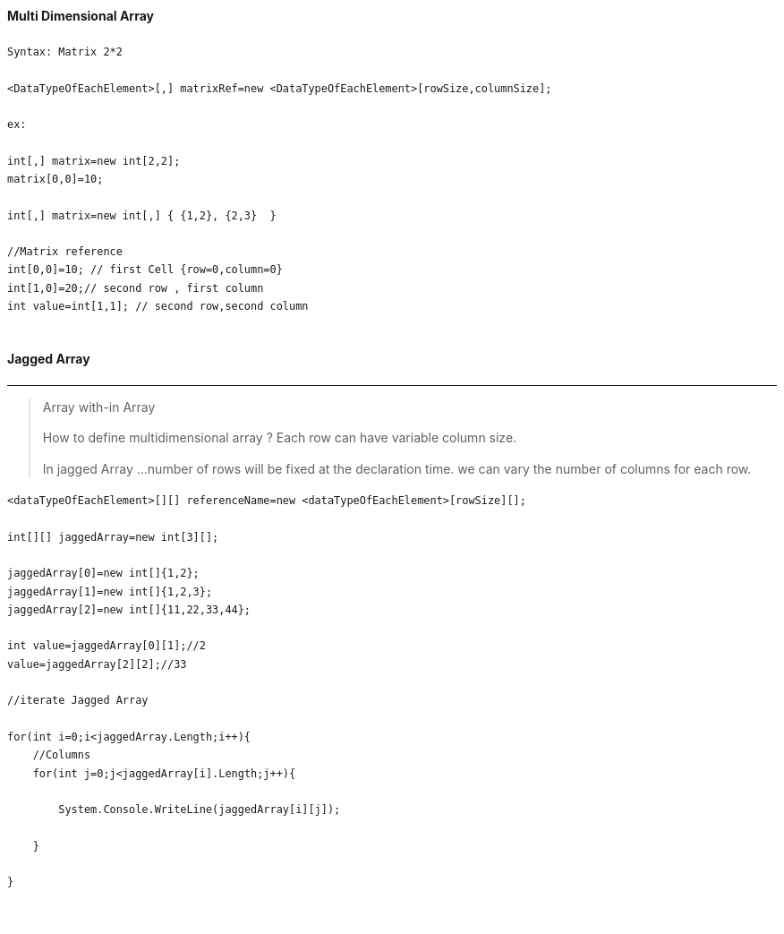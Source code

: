 #### Multi Dimensional Array



```
Syntax: Matrix 2*2

<DataTypeOfEachElement>[,] matrixRef=new <DataTypeOfEachElement>[rowSize,columnSize];

ex:

int[,] matrix=new int[2,2];
matrix[0,0]=10;

int[,] matrix=new int[,] { {1,2}, {2,3}  }

//Matrix reference
int[0,0]=10; // first Cell {row=0,column=0}
int[1,0]=20;// second row , first column
int value=int[1,1]; // second row,second column


```

#### Jagged Array

---

> Array with-in Array
>
> How to define multidimensional array  ? Each row can have variable column size.
>
> In jagged Array ...number of rows will be fixed at the declaration time. we can vary the number of columns for each row.

```
<dataTypeOfEachElement>[][] referenceName=new <dataTypeOfEachElement>[rowSize][];

int[][] jaggedArray=new int[3][];

jaggedArray[0]=new int[]{1,2};
jaggedArray[1]=new int[]{1,2,3};
jaggedArray[2]=new int[]{11,22,33,44};

int value=jaggedArray[0][1];//2 
value=jaggedArray[2][2];//33

//iterate Jagged Array

for(int i=0;i<jaggedArray.Length;i++){
	//Columns 
	for(int j=0;j<jaggedArray[i].Length;j++){
	
		System.Console.WriteLine(jaggedArray[i][j]);
	
	}

}



```
